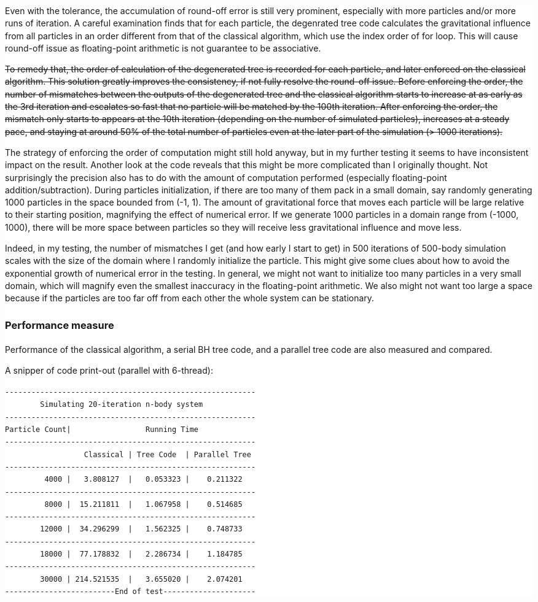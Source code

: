 Even with the tolerance, the accumulation of round-off error is still very prominent, especially with more particles and/or more runs of iteration. A careful examination finds that for each particle, the degenrated tree code calculates the gravitational influence from all particles in an order different from that of the classical algorithm, which use the index order of for loop. This will cause round-off issue as floating-point arithmetic is not guarantee to be associative. 

~~To remedy that, the order of calculation of the degenerated tree is recorded for each particle, and later enforced on the classical algorithm. This solution greatly improves the consistency, if not fully resolve the round-off issue. Before enforcing the order, the number of mismatches between the outputs of the degenerated tree and the classical algorithm starts to increase at as early as the 3rd iteration and escalates so fast that no particle will be matched by the 100th iteration. After enforcing the order, the mismatch only starts to appears at the 10th iteration (depending on the number of simulated particles), increases at a steady pace, and staying at around 50% of the total number of particles even at the later part of the simulation (> 1000 iterations).~~ 

The strategy of enforcing the order of computation might still hold anyway, but in my further testing it seems to have inconsistent impact on the result. Another look at the code reveals that this might be more complicated than I originally thought. Not surprisingly the precision also has to do with the amount of computation performed (especially floating-point addition/subtraction). During particles initialization, if there are too many of them pack in a small domain, say randomly generating 1000 particles in the space bounded from (-1, 1). The amount of gravitational force that moves each particle will be large relative to their starting position, magnifying the effect of numerical error. If we generate 1000 particles in a domain range from (-1000, 1000), there will be more space between particles so they will receive less gravitational influence and move less. 

Indeed, in my testing, the number of mismatches I get (and how early I start to get) in 500 iterations of 500-body simulation scales with the size of the domain where I randomly initialize the particle. This might give some clues about how to avoid the exponential growth of numerical error in the testing. In general, we might not want to initialize too many particles in a very small domain, which will magnify even the smallest inaccuracy in the floating-point arithmetic. We also might not want too large a space because if the particles are too far off from each other the whole system can be stationary. 

### Performance measure

Performance of the classical algorithm, a serial BH tree code, and a parallel tree code are also measured and compared. 

A snipper of code print-out (parallel with 6-thread): 
```
---------------------------------------------------------
        Simulating 20-iteration n-body system
---------------------------------------------------------
Particle Count|                 Running Time 
---------------------------------------------------------
                  Classical | Tree Code  | Parallel Tree 
---------------------------------------------------------
         4000 |   3.808127  |   0.053323 |    0.211322  
---------------------------------------------------------
         8000 |  15.211811  |   1.067958 |    0.514685  
---------------------------------------------------------
        12000 |  34.296299  |   1.562325 |    0.748733  
---------------------------------------------------------
        18000 |  77.178832  |   2.286734 |    1.184785  
---------------------------------------------------------
        30000 | 214.521535  |   3.655020 |    2.074201  
-------------------------End of test---------------------
```
